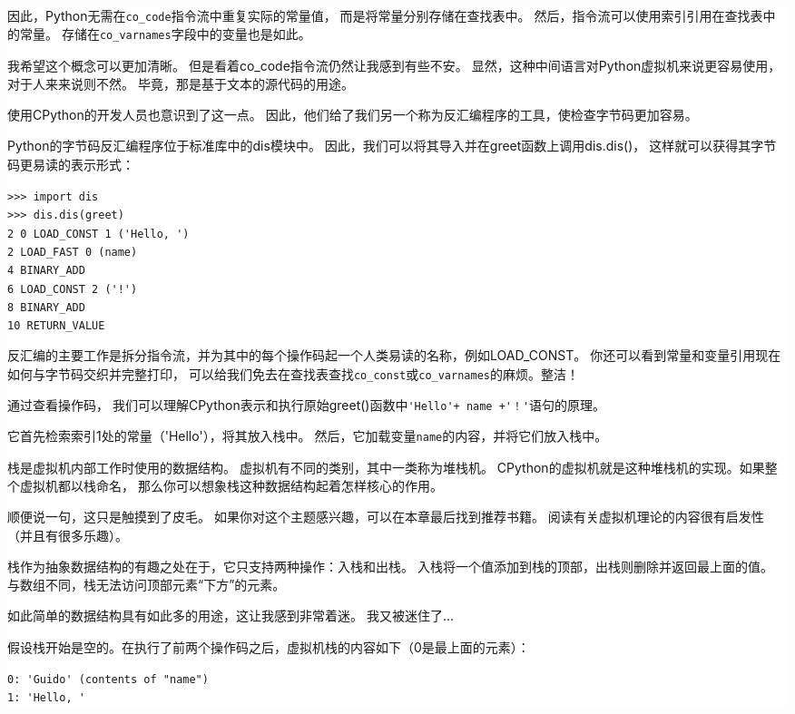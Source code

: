 因此，Python无需在`co_code`指令流中重复实际的常量值，
而是将常量分别存储在查找表中。
然后，指令流可以使用索引引用在查找表中的常量。
存储在`co_varnames`字段中的变量也是如此。

我希望这个概念可以更加清晰。
但是看着co_code指令流仍然让我感到有些不安。
显然，这种中间语言对Python虚拟机来说更容易使用，对于人来来说则不然。
毕竟，那是基于文本的源代码的用途。

使用CPython的开发人员也意识到了这一点。
因此，他们给了我们另一个称为反汇编程序的工具，使检查字节码更加容易。

Python的字节码反汇编程序位于标准库中的dis模块中。
因此，我们可以将其导入并在greet函数上调用dis.dis()，
这样就可以获得其字节码更易读的表示形式：

    >>> import dis
    >>> dis.dis(greet)
    2 0 LOAD_CONST 1 ('Hello, ')
    2 LOAD_FAST 0 (name)
    4 BINARY_ADD
    6 LOAD_CONST 2 ('!')
    8 BINARY_ADD
    10 RETURN_VALUE

反汇编的主要工作是拆分指令流，并为其中的每个操作码起一个人类易读的名称，例如LOAD_CONST。
你还可以看到常量和变量引用现在如何与字节码交织并完整打印，
可以给我们免去在查找表查找`co_const`或`co_varnames`的麻烦。整洁！

通过查看操作码，
我们可以理解CPython表示和执行原始greet()函数中`'Hello'+ name +'！'`语句的原理。

它首先检索索引1处的常量（'Hello'），将其放入栈中。
然后，它加载变量`name`的内容，并将它们放入栈中。

栈是虚拟机内部工作时使用的数据结构。
虚拟机有不同的类别，其中一类称为堆栈机。
CPython的虚拟机就是这种堆栈机的实现。如果整个虚拟机都以栈命名，
那么你可以想象栈这种数据结构起着怎样核心的作用。

顺便说一句，这只是触摸到了皮毛。
如果你对这个主题感兴趣，可以在本章最后找到推荐书籍。
阅读有关虚拟机理论的内容很有启发性（并且有很多乐趣）。

栈作为抽象数据结构的有趣之处在于，它只支持两种操作：入栈和出栈。
入栈将一个值添加到栈的顶部，出栈则删除并返回最上面的值。
与数组不同，栈无法访问顶部元素“下方”的元素。

如此简单的数据结构具有如此多的用途，这让我感到非常着迷。
我又被迷住了...

假设栈开始是空的。在执行了前两个操作码之后，虚拟机栈的内容如下（0是最上面的元素）：

    0: 'Guido' (contents of "name")
    1: 'Hello, '
